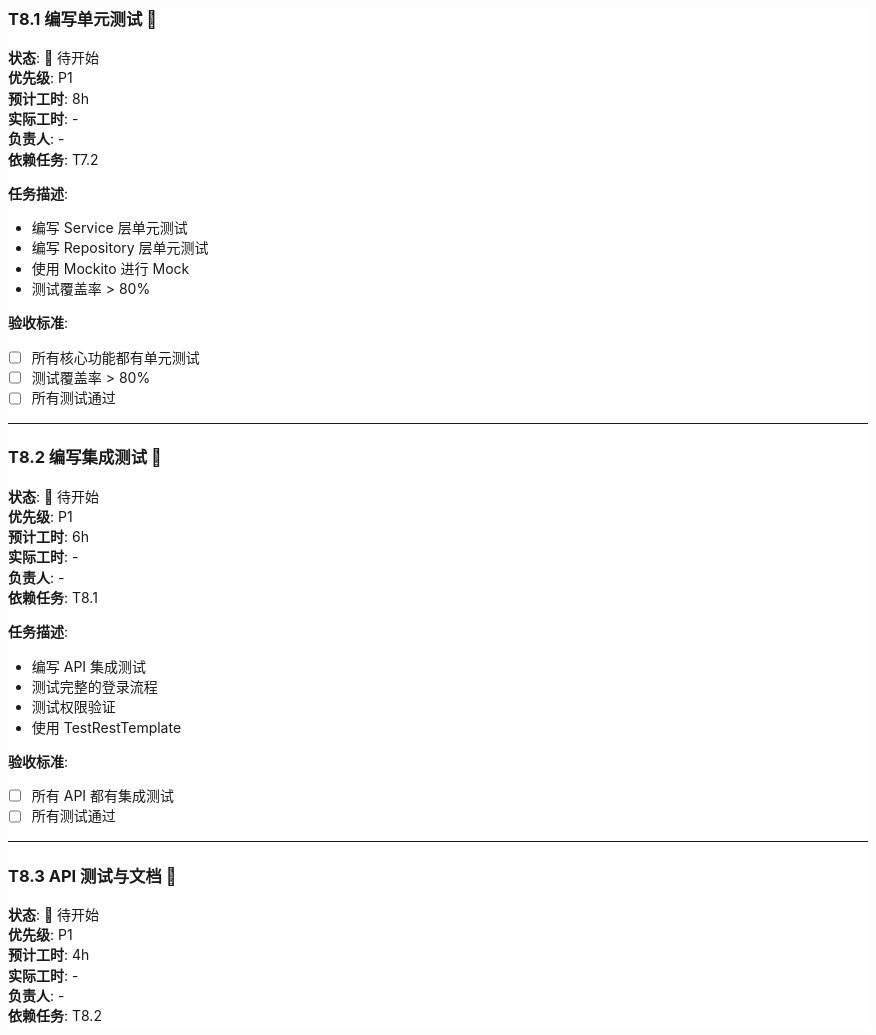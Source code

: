 ### T8.1 编写单元测试 🔵

**状态**: 🔵 待开始  
**优先级**: P1  
**预计工时**: 8h  
**实际工时**: -  
**负责人**: -  
**依赖任务**: T7.2

**任务描述**:

- 编写 Service 层单元测试
- 编写 Repository 层单元测试
- 使用 Mockito 进行 Mock
- 测试覆盖率 > 80%

**验收标准**:

- [ ] 所有核心功能都有单元测试
- [ ] 测试覆盖率 > 80%
- [ ] 所有测试通过

---

### T8.2 编写集成测试 🔵

**状态**: 🔵 待开始  
**优先级**: P1  
**预计工时**: 6h  
**实际工时**: -  
**负责人**: -  
**依赖任务**: T8.1

**任务描述**:

- 编写 API 集成测试
- 测试完整的登录流程
- 测试权限验证
- 使用 TestRestTemplate

**验收标准**:

- [ ] 所有 API 都有集成测试
- [ ] 所有测试通过

---

### T8.3 API 测试与文档 🔵

**状态**: 🔵 待开始  
**优先级**: P1  
**预计工时**: 4h  
**实际工时**: -  
**负责人**: -  
**依赖任务**: T8.2
